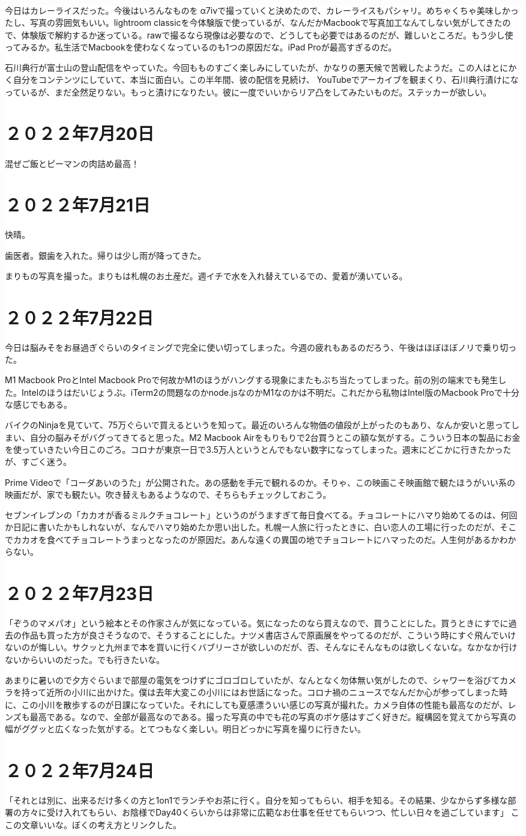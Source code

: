 今日はカレーライスだった。今後はいろんなものを α7ivで撮っていくと決めたので、カレーライスもパシャリ。めちゃくちゃ美味しかったし、写真の雰囲気もいい。lightroom classicを今体験版で使っているが、なんだかMacbookで写真加工なんてしない気がしてきたので、体験版で解約するか迷っている。rawで撮るなら現像は必要なので、どうしても必要ではあるのだが、難しいところだ。もう少し使ってみるか。私生活でMacbookを使わなくなっているのも1つの原因だな。iPad Proが最高すぎるのだ。

石川典行が富士山の登山配信をやっていた。今回もものすごく楽しみにしていたが、かなりの悪天候で苦戦したようだ。この人はとにかく自分をコンテンツにしていて、本当に面白い。この半年間、彼の配信を見続け、 YouTubeでアーカイブを観まくり、石川典行漬けになっているが、まだ全然足りない。もっと漬けになりたい。彼に一度でいいからリア凸をしてみたいものだ。ステッカーが欲しい。

# ２０２２年7月20日

混ぜご飯とピーマンの肉詰め最高！

# ２０２２年7月21日

快晴。

歯医者。銀歯を入れた。帰りは少し雨が降ってきた。

まりもの写真を撮った。まりもは札幌のお土産だ。週イチで水を入れ替えているでの、愛着が湧いている。

# ２０２２年7月22日

今日は脳みそをお昼過ぎぐらいのタイミングで完全に使い切ってしまった。今週の疲れもあるのだろう、午後はほぼほぼノリで乗り切った。

M1 Macbook ProとIntel Macbook Proで何故かM1のほうがハングする現象にまたもぶち当たってしまった。前の別の端末でも発生した。Intelのほうはだいじょうぶ。iTerm2の問題なのかnode.jsなのかM1なのかは不明だ。これだから私物はIntel版のMacbook Proで十分な感じでもある。

バイクのNinjaを見ていて、75万ぐらいで買えるというを知って。最近のいろんな物価の値段が上がったのもあり、なんか安いと思ってしまい、自分の脳みそがバグってきてると思った。M2 Macbook Airをもりもりで2台買うとこの額な気がする。こういう日本の製品にお金を使っていきたい今日このごろ。コロナが東京一日で3.5万人というとんでもない数字になってしまった。週末にどこかに行きたかったが、すごく迷う。

Prime Videoで「コーダあいのうた」が公開された。あの感動を手元で観れるのか。そりゃ、この映画こそ映画館で観たほうがいい系の映画だが、家でも観たい。吹き替えもあるようなので、そちらもチェックしておこう。

セブンイレブンの「カカオが香るミルクチョコレート」というのがうますぎて毎日食べてる。チョコレートにハマり始めてるのは、何回か日記に書いたかもしれないが、なんでハマり始めたか思い出した。札幌一人旅に行ったときに、白い恋人の工場に行ったのだが、そこでカカオを食べてチョコレートうまっとなったのが原因だ。あんな遠くの異国の地でチョコレートにハマったのだ。人生何があるかわからない。

# ２０２２年7月23日

「ぞうのマメパオ」という絵本とその作家さんが気になっている。気になったのなら買えなので、買うことにした。買うときにすでに過去の作品も買った方が良さそうなので、そうすることにした。ナツメ書店さんで原画展をやってるのだが、こういう時にすぐ飛んでいけないのが悔しい。サクッと九州まで本を買いに行くバブリーさが欲しいのだが、否、そんなにそんなものは欲しくないな。なかなか行けないからいいのだった。でも行きたいな。

あまりに暑いので夕方ぐらいまで部屋の電気をつけずにゴロゴロしていたが、なんとなく勿体無い気がしたので、シャワーを浴びてカメラを持って近所の小川に出かけた。僕は去年大変この小川にはお世話になった。コロナ禍のニュースでなんだか心が参ってしまった時に、この小川を散歩するのが日課になっていた。それにしても夏感漂ういい感じの写真が撮れた。カメラ自体の性能も最高なのだが、レンズも最高である。なので、全部が最高なのである。撮った写真の中でも花の写真のボケ感はすごく好きだ。縦構図を覚えてから写真の幅がググッと広くなった気がする。とてつもなく楽しい。明日どっかに写真を撮りに行きたい。

# ２０２２年7月24日

「それとは別に、出来るだけ多くの方と1on1でランチやお茶に行く。自分を知ってもらい、相手を知る。その結果、少なからず多様な部署の方々に受け入れてもらい、お陰様でDay40くらいからは非常に広範なお仕事を任せてもらいつつ、忙しい日々を過ごしています」
ここの文章いいな。ぼくの考え方とリンクした。
